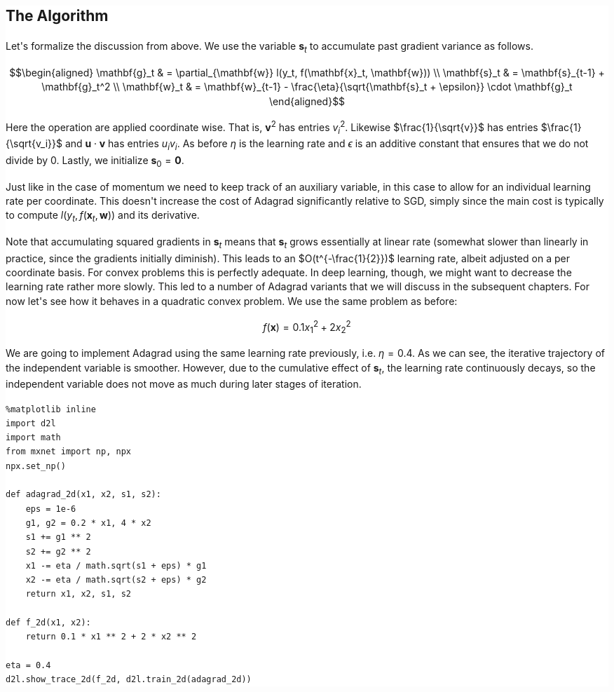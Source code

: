 ## The Algorithm

Let's formalize the discussion from above. We use the variable $\mathbf{s}_t$ to accumulate past gradient variance as follows. 

$$\begin{aligned}
    \mathbf{g}_t & = \partial_{\mathbf{w}} l(y_t, f(\mathbf{x}_t, \mathbf{w})) \\
    \mathbf{s}_t & = \mathbf{s}_{t-1} + \mathbf{g}_t^2 \\
    \mathbf{w}_t & = \mathbf{w}_{t-1} - \frac{\eta}{\sqrt{\mathbf{s}_t + \epsilon}} \cdot \mathbf{g}_t
\end{aligned}$$

Here the operation are applied coordinate wise. That is, $\mathbf{v}^2$ has entries $v_i^2$. Likewise $\frac{1}{\sqrt{v}}$ has entries $\frac{1}{\sqrt{v_i}}$ and $\mathbf{u} \cdot \mathbf{v}$ has entries $u_i v_i$. As before $\eta$ is the learning rate and $\epsilon$ is an additive constant that ensures that we do not divide by $0$. Lastly, we initialize $\mathbf{s}_0 = \mathbf{0}$. 

Just like in the case of momentum we need to keep track of an auxiliary variable, in this case to allow for an individual learning rate per coordinate. This doesn't increase the cost of Adagrad significantly relative to SGD, simply since the main cost is typically to compute $l(y_t, f(\mathbf{x}_t, \mathbf{w}))$ and its derivative. 

Note that accumulating squared gradients in $\mathbf{s}_t$ means that $\mathbf{s}_t$ grows essentially at linear rate (somewhat slower than linearly in practice, since the gradients initially diminish). This leads to an $O(t^{-\frac{1}{2}})$ learning rate, albeit adjusted on a per coordinate basis. For convex problems this is perfectly adequate. In deep learning, though, we might want to decrease the learning rate rather more slowly. This led to a number of Adagrad variants that we will discuss in the subsequent chapters. For now let's see how it behaves in a quadratic convex problem. We use the same problem as before:

$$f(\mathbf{x}) = 0.1 x_1^2 + 2 x_2^2$$

We are going to implement Adagrad using the same learning rate previously, i.e. $\eta = 0.4$. As we can see, the iterative trajectory of the independent variable is smoother. However, due to the cumulative effect of $\boldsymbol{s}_t$, the learning rate continuously decays, so the independent variable does not move as much during later stages of iteration.

```{.python .input  n=6}
%matplotlib inline
import d2l
import math
from mxnet import np, npx
npx.set_np()

def adagrad_2d(x1, x2, s1, s2):
    eps = 1e-6
    g1, g2 = 0.2 * x1, 4 * x2
    s1 += g1 ** 2
    s2 += g2 ** 2
    x1 -= eta / math.sqrt(s1 + eps) * g1
    x2 -= eta / math.sqrt(s2 + eps) * g2
    return x1, x2, s1, s2

def f_2d(x1, x2):
    return 0.1 * x1 ** 2 + 2 * x2 ** 2

eta = 0.4
d2l.show_trace_2d(f_2d, d2l.train_2d(adagrad_2d))
```
